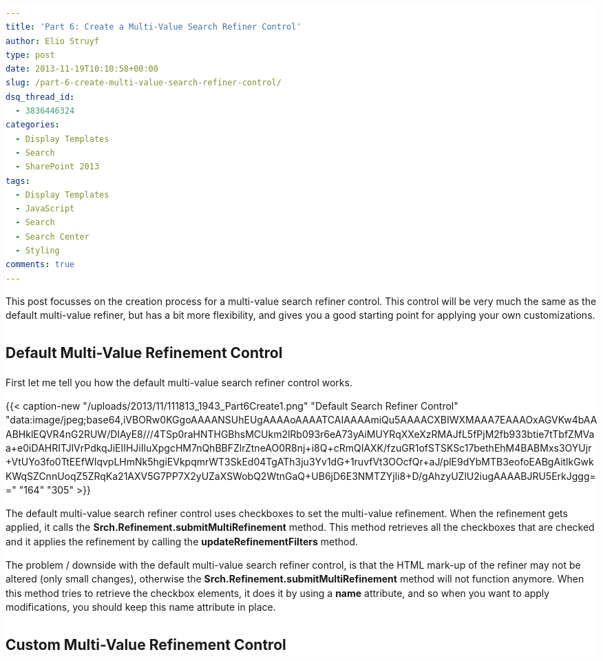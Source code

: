 ```yaml
---
title: 'Part 6: Create a Multi-Value Search Refiner Control'
author: Elio Struyf
type: post
date: 2013-11-19T10:10:58+00:00
slug: /part-6-create-multi-value-search-refiner-control/
dsq_thread_id:
  - 3836446324
categories:
  - Display Templates
  - Search
  - SharePoint 2013
tags:
  - Display Templates
  - JavaScript
  - Search
  - Search Center
  - Styling
comments: true
---
```


This post focusses on the creation process for a multi-value search refiner control. This control will be very much the same as the default multi-value refiner, but has a bit more flexibility, and gives you a good starting point for applying your own customizations.

## Default Multi-Value Refinement Control

First let me tell you how the default multi-value search refiner control works.

{{< caption-new "/uploads/2013/11/111813_1943_Part6Create1.png" "Default Search Refiner Control"  "data:image/jpeg;base64,iVBORw0KGgoAAAANSUhEUgAAAAoAAAATCAIAAAAmiQu5AAAACXBIWXMAAA7EAAAOxAGVKw4bAAABHklEQVR4nG2RUW/DIAyE8///4TSp0raHNTHGBhsMCUkm2lRb093r6eA73yAiMUYRqXXeXzRMAJfL5fPjM2fb933btie7tTbfZMVaa+e0iDAHRITJlVrPdkqJiEIIHJiIluXpgcHM7nQhBBFZlrZtneAO0R8nj+i8Q+cRmQIAXK/fzuGR1ofSTSKSc17bethEhM4BABMxs3OYUjr+VtUYo3fo0TtEEfWIqvpLHmNk5hgiEVkpqmrWT3SkEd04TgATh3ju3Yv1dG+1ruvfVt3OOcfQr+aJ/plE9dYbMTB3eofoEABgAitlkGwkKWqSZCnnUoqZ5ZRqKa21AXV5G7PP7X2yUZaXSWobQ2WtnGaQ+UB6jD6E3NMTZYjli8+D/gAhzyUZlU2iugAAAABJRU5ErkJggg==" "164" "305" >}}

The default multi-value search refiner control uses checkboxes to set the multi-value refinement. When the refinement gets applied, it calls the **Srch.Refinement.submitMultiRefinement** method. This method retrieves all the checkboxes that are checked and it applies the refinement by calling the **updateRefinementFilters** method.

The problem / downside with the default multi-value search refiner control, is that the HTML mark-up of the refiner may not be altered (only small changes), otherwise the **Srch.Refinement.submitMultiRefinement** method will not function anymore. When this method tries to retrieve the checkbox elements, it does it by using a **name** attribute, and so when you want to apply modifications, you should keep this name attribute in place.

## Custom Multi-Value Refinement Control
